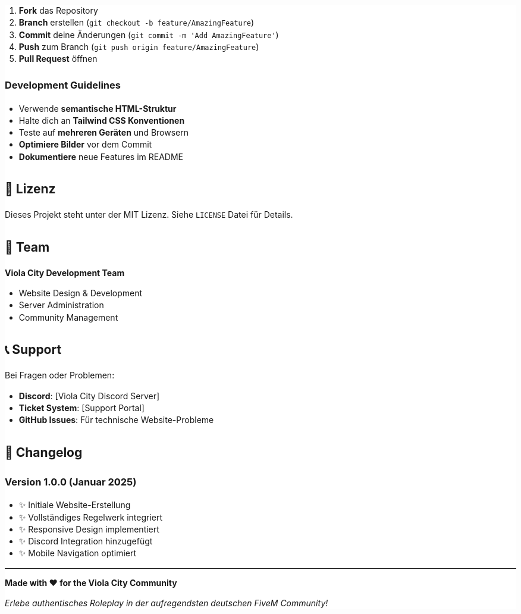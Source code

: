 1. **Fork** das Repository
2. **Branch** erstellen (`git checkout -b feature/AmazingFeature`)
3. **Commit** deine Änderungen (`git commit -m 'Add AmazingFeature'`)
4. **Push** zum Branch (`git push origin feature/AmazingFeature`)
5. **Pull Request** öffnen

### Development Guidelines
- Verwende **semantische HTML-Struktur**
- Halte dich an **Tailwind CSS Konventionen**
- Teste auf **mehreren Geräten** und Browsern
- **Optimiere Bilder** vor dem Commit
- **Dokumentiere** neue Features im README

## 📄 Lizenz

Dieses Projekt steht unter der MIT Lizenz. Siehe `LICENSE` Datei für Details.

## 👥 Team

**Viola City Development Team**
- Website Design & Development
- Server Administration
- Community Management

## 📞 Support

Bei Fragen oder Problemen:

- **Discord**: [Viola City Discord Server]
- **Ticket System**: [Support Portal]
- **GitHub Issues**: Für technische Website-Probleme

## 🔄 Changelog

### Version 1.0.0 (Januar 2025)
- ✨ Initiale Website-Erstellung
- ✨ Vollständiges Regelwerk integriert
- ✨ Responsive Design implementiert
- ✨ Discord Integration hinzugefügt
- ✨ Mobile Navigation optimiert

---

**Made with ❤️ for the Viola City Community**

*Erlebe authentisches Roleplay in der aufregendsten deutschen FiveM Community!*

